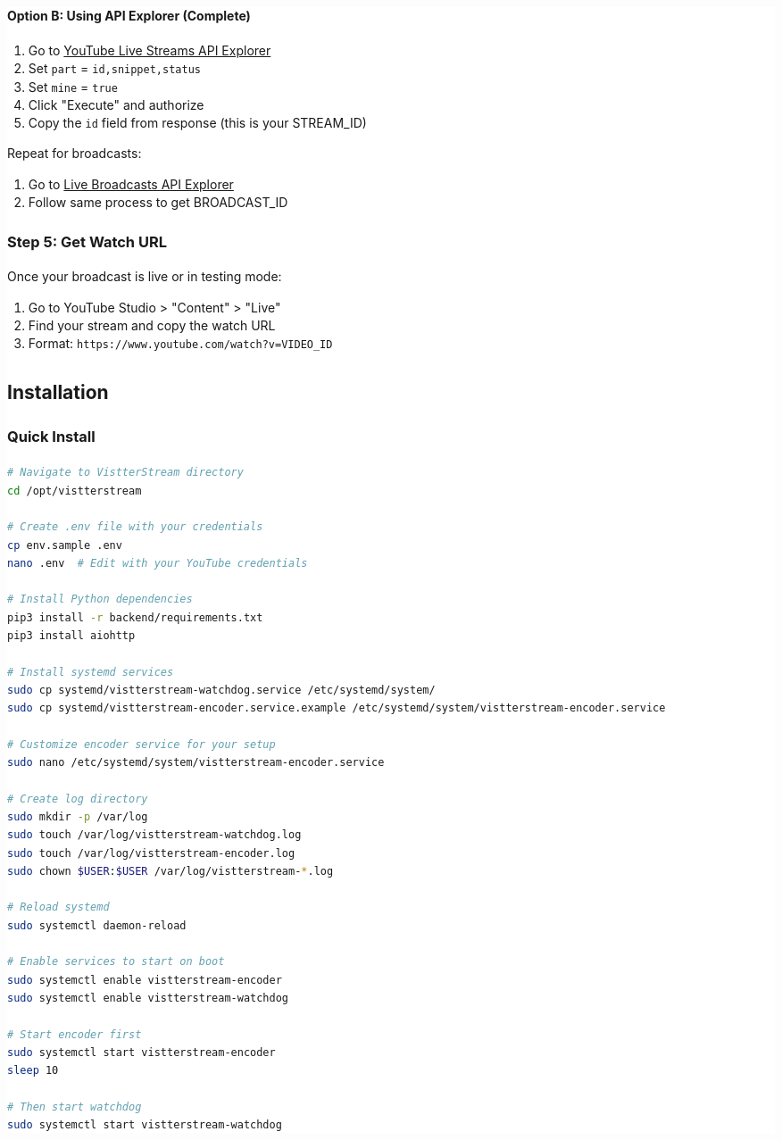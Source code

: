 #### Option B: Using API Explorer (Complete)

1. Go to [YouTube Live Streams API Explorer](https://developers.google.com/youtube/v3/live/docs/liveStreams/list)
2. Set `part` = `id,snippet,status`
3. Set `mine` = `true`
4. Click "Execute" and authorize
5. Copy the `id` field from response (this is your STREAM_ID)

Repeat for broadcasts:
1. Go to [Live Broadcasts API Explorer](https://developers.google.com/youtube/v3/live/docs/liveBroadcasts/list)
2. Follow same process to get BROADCAST_ID

### Step 5: Get Watch URL

Once your broadcast is live or in testing mode:
1. Go to YouTube Studio > "Content" > "Live"
2. Find your stream and copy the watch URL
3. Format: `https://www.youtube.com/watch?v=VIDEO_ID`

## Installation

### Quick Install

```bash
# Navigate to VistterStream directory
cd /opt/vistterstream

# Create .env file with your credentials
cp env.sample .env
nano .env  # Edit with your YouTube credentials

# Install Python dependencies
pip3 install -r backend/requirements.txt
pip3 install aiohttp

# Install systemd services
sudo cp systemd/vistterstream-watchdog.service /etc/systemd/system/
sudo cp systemd/vistterstream-encoder.service.example /etc/systemd/system/vistterstream-encoder.service

# Customize encoder service for your setup
sudo nano /etc/systemd/system/vistterstream-encoder.service

# Create log directory
sudo mkdir -p /var/log
sudo touch /var/log/vistterstream-watchdog.log
sudo touch /var/log/vistterstream-encoder.log
sudo chown $USER:$USER /var/log/vistterstream-*.log

# Reload systemd
sudo systemctl daemon-reload

# Enable services to start on boot
sudo systemctl enable vistterstream-encoder
sudo systemctl enable vistterstream-watchdog

# Start encoder first
sudo systemctl start vistterstream-encoder
sleep 10

# Then start watchdog
sudo systemctl start vistterstream-watchdog
```